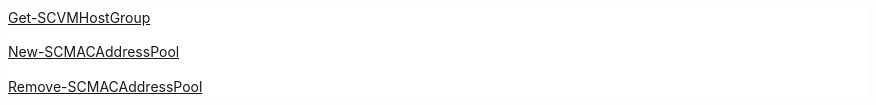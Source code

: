 [Get-SCVMHostGroup](xref:SystemCenter2016/VirtualMachineManager/vlatest/Get-SCVMHostGroup.md)

[New-SCMACAddressPool](xref:SystemCenter2016/VirtualMachineManager/vlatest/New-SCMACAddressPool.md)

[Remove-SCMACAddressPool](xref:SystemCenter2016/VirtualMachineManager/vlatest/Remove-SCMACAddressPool.md)

